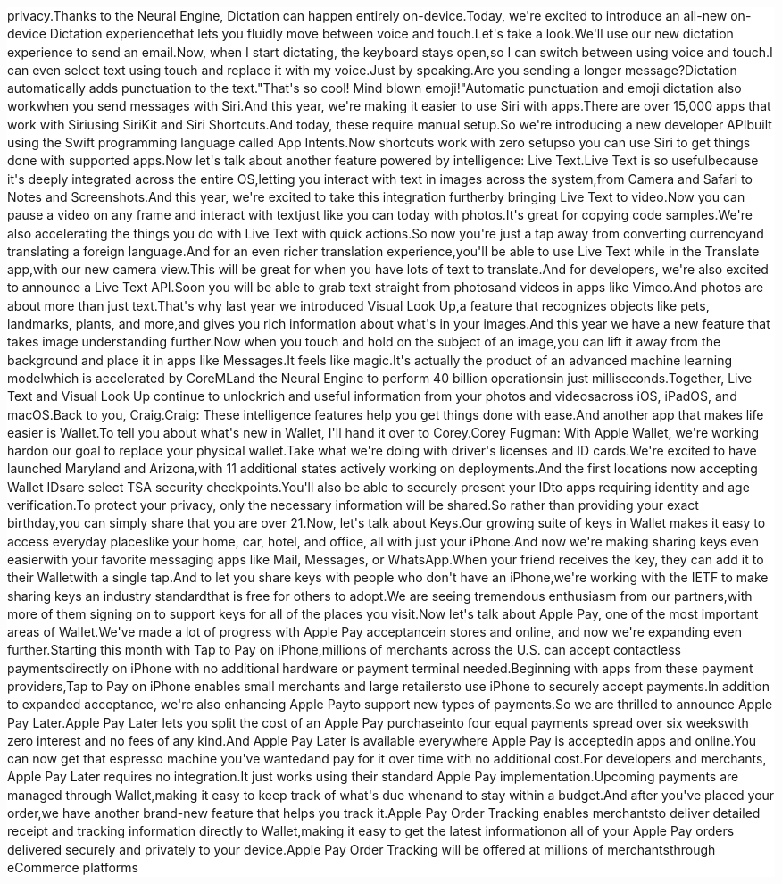privacy.Thanks to the Neural Engine, Dictation can happen entirely on-device.Today, we're excited to introduce an all-new on-device Dictation experiencethat lets you fluidly move between voice and touch.Let's take a look.We'll use our new dictation experience to send an email.Now, when I start dictating, the keyboard stays open,so I can switch between using voice and touch.I can even select text using touch and replace it with my voice.Just by speaking.Are you sending a longer message?Dictation automatically adds punctuation to the text."That's so cool! Mind blown emoji!"Automatic punctuation and emoji dictation also workwhen you send messages with Siri.And this year, we're making it easier to use Siri with apps.There are over 15,000 apps that work with Siriusing SiriKit and Siri Shortcuts.And today, these require manual setup.So we're introducing a new developer APIbuilt using the Swift programming language called App Intents.Now shortcuts work with zero setupso you can use Siri to get things done with supported apps.Now let's talk about another feature powered by intelligence: Live Text.Live Text is so usefulbecause it's deeply integrated across the entire OS,letting you interact with text in images across the system,from Camera and Safari to Notes and Screenshots.And this year, we're excited to take this integration furtherby bringing Live Text to video.Now you can pause a video on any frame and interact with textjust like you can today with photos.It's great for copying code samples.We're also accelerating the things you do with Live Text with quick actions.So now you're just a tap away from converting currencyand translating a foreign language.And for an even richer translation experience,you'll be able to use Live Text while in the Translate app,with our new camera view.This will be great for when you have lots of text to translate.And for developers, we're also excited to announce a Live Text API.Soon you will be able to grab text straight from photosand videos in apps like Vimeo.And photos are about more than just text.That's why last year we introduced Visual Look Up,a feature that recognizes objects like pets, landmarks, plants, and more,and gives you rich information about what's in your images.And this year we have a new feature that takes image understanding further.Now when you touch and hold on the subject of an image,you can lift it away from the background and place it in apps like Messages.It feels like magic.It's actually the product of an advanced machine learning modelwhich is accelerated by CoreMLand the Neural Engine to perform 40 billion operationsin just milliseconds.Together, Live Text and Visual Look Up continue to unlockrich and useful information from your photos and videosacross iOS, iPadOS, and macOS.Back to you, Craig.Craig: These intelligence features help you get things done with ease.And another app that makes life easier is Wallet.To tell you about what's new in Wallet, I'll hand it over to Corey.Corey Fugman: With Apple Wallet, we're working hardon our goal to replace your physical wallet.Take what we're doing with driver's licenses and ID cards.We're excited to have launched Maryland and Arizona,with 11 additional states actively working on deployments.And the first locations now accepting Wallet IDsare select TSA security checkpoints.You'll also be able to securely present your IDto apps requiring identity and age verification.To protect your privacy, only the necessary information will be shared.So rather than providing your exact birthday,you can simply share that you are over 21.Now, let's talk about Keys.Our growing suite of keys in Wallet makes it easy to access everyday placeslike your home, car, hotel, and office, all with just your iPhone.And now we're making sharing keys even easierwith your favorite messaging apps like Mail, Messages, or WhatsApp.When your friend receives the key, they can add it to their Walletwith a single tap.And to let you share keys with people who don't have an iPhone,we're working with the IETF to make sharing keys an industry standardthat is free for others to adopt.We are seeing tremendous enthusiasm from our partners,with more of them signing on to support keys for all of the places you visit.Now let's talk about Apple Pay, one of the most important areas of Wallet.We've made a lot of progress with Apple Pay acceptancein stores and online, and now we're expanding even further.Starting this month with Tap to Pay on iPhone,millions of merchants across the U.S. can accept contactless paymentsdirectly on iPhone with no additional hardware or payment terminal needed.Beginning with apps from these payment providers,Tap to Pay on iPhone enables small merchants and large retailersto use iPhone to securely accept payments.In addition to expanded acceptance, we're also enhancing Apple Payto support new types of payments.So we are thrilled to announce Apple Pay Later.Apple Pay Later lets you split the cost of an Apple Pay purchaseinto four equal payments spread over six weekswith zero interest and no fees of any kind.And Apple Pay Later is available everywhere Apple Pay is acceptedin apps and online.You can now get that espresso machine you've wantedand pay for it over time with no additional cost.For developers and merchants, Apple Pay Later requires no integration.It just works using their standard Apple Pay implementation.Upcoming payments are managed through Wallet,making it easy to keep track of what's due whenand to stay within a budget.And after you've placed your order,we have another brand-new feature that helps you track it.Apple Pay Order Tracking enables merchantsto deliver detailed receipt and tracking information directly to Wallet,making it easy to get the latest informationon all of your Apple Pay orders delivered securely and privately to your device.Apple Pay Order Tracking will be offered at millions of merchantsthrough eCommerce platforms